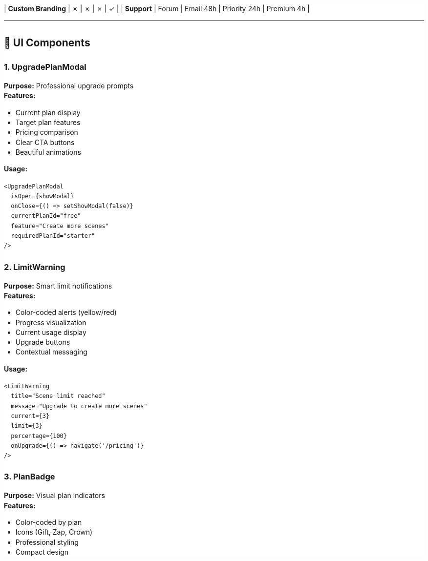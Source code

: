 | **Custom Branding** | ✗ | ✗ | ✗ | ✓ |
| **Support** | Forum | Email 48h | Priority 24h | Premium 4h |

---

## 🎨 UI Components

### 1. UpgradePlanModal
**Purpose:** Professional upgrade prompts  
**Features:**
- Current plan display
- Target plan features
- Pricing comparison
- Clear CTA buttons
- Beautiful animations

**Usage:**
```tsx
<UpgradePlanModal
  isOpen={showModal}
  onClose={() => setShowModal(false)}
  currentPlanId="free"
  feature="Create more scenes"
  requiredPlanId="starter"
/>
```

### 2. LimitWarning
**Purpose:** Smart limit notifications  
**Features:**
- Color-coded alerts (yellow/red)
- Progress visualization
- Current usage display
- Upgrade buttons
- Contextual messaging

**Usage:**
```tsx
<LimitWarning
  title="Scene limit reached"
  message="Upgrade to create more scenes"
  current={3}
  limit={3}
  percentage={100}
  onUpgrade={() => navigate('/pricing')}
/>
```

### 3. PlanBadge
**Purpose:** Visual plan indicators  
**Features:**
- Color-coded by plan
- Icons (Gift, Zap, Crown)
- Professional styling
- Compact design
